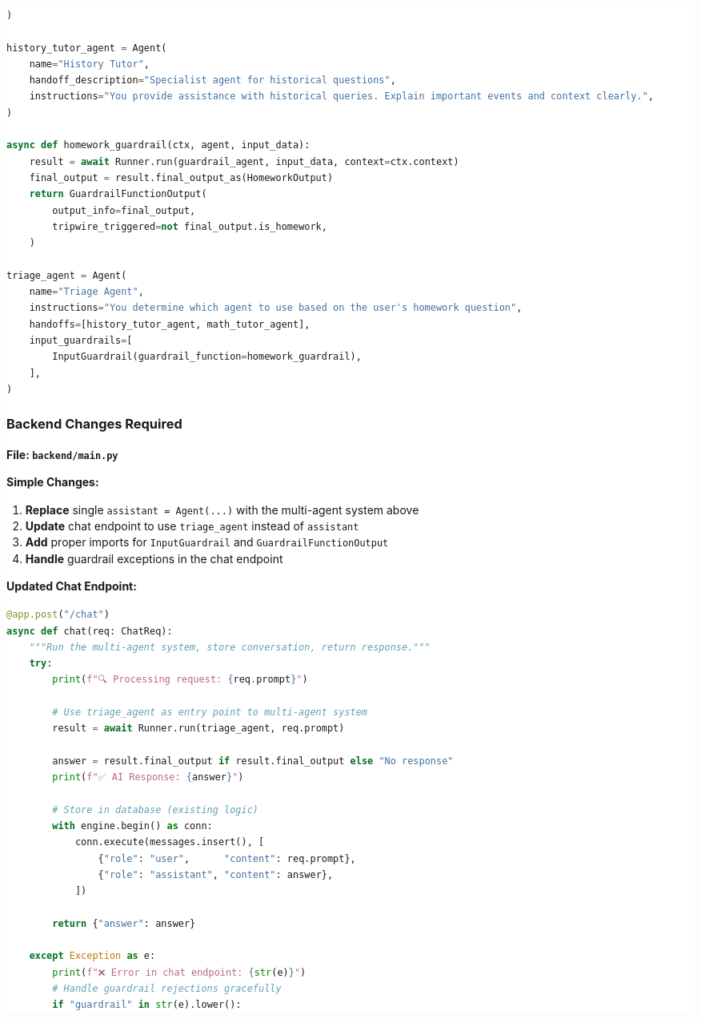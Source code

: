 ```python
)

history_tutor_agent = Agent(
    name="History Tutor",
    handoff_description="Specialist agent for historical questions",
    instructions="You provide assistance with historical queries. Explain important events and context clearly.",
)

async def homework_guardrail(ctx, agent, input_data):
    result = await Runner.run(guardrail_agent, input_data, context=ctx.context)
    final_output = result.final_output_as(HomeworkOutput)
    return GuardrailFunctionOutput(
        output_info=final_output,
        tripwire_triggered=not final_output.is_homework,
    )

triage_agent = Agent(
    name="Triage Agent",
    instructions="You determine which agent to use based on the user's homework question",
    handoffs=[history_tutor_agent, math_tutor_agent],
    input_guardrails=[
        InputGuardrail(guardrail_function=homework_guardrail),
    ],
)
```

### **Backend Changes Required**

**File: `backend/main.py`**

**Simple Changes:**
1. **Replace** single `assistant = Agent(...)` with the multi-agent system above
2. **Update** chat endpoint to use `triage_agent` instead of `assistant`
3. **Add** proper imports for `InputGuardrail` and `GuardrailFunctionOutput`
4. **Handle** guardrail exceptions in the chat endpoint

**Updated Chat Endpoint:**
```python
@app.post("/chat")
async def chat(req: ChatReq):
    """Run the multi-agent system, store conversation, return response."""
    try:
        print(f"🔍 Processing request: {req.prompt}")
        
        # Use triage_agent as entry point to multi-agent system
        result = await Runner.run(triage_agent, req.prompt)
        
        answer = result.final_output if result.final_output else "No response"
        print(f"✅ AI Response: {answer}")

        # Store in database (existing logic)
        with engine.begin() as conn:
            conn.execute(messages.insert(), [
                {"role": "user",      "content": req.prompt},
                {"role": "assistant", "content": answer},
            ])
        
        return {"answer": answer}
    
    except Exception as e:
        print(f"❌ Error in chat endpoint: {str(e)}")
        # Handle guardrail rejections gracefully
        if "guardrail" in str(e).lower():
```